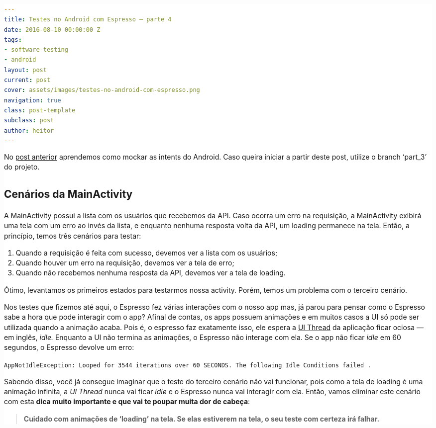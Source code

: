```yaml
---
title: Testes no Android com Espresso — parte 4
date: 2016-08-10 00:00:00 Z
tags:
- software-testing
- android
layout: post
current: post
cover: assets/images/testes-no-android-com-espresso.png
navigation: true
class: post-template
subclass: post
author: heitor
---
```


No [post anterior](https://heitorcolangelo.dev/testes-no-android-com-espresso-parte-3) aprendemos como mockar as intents do Android. Caso queira iniciar a partir deste post, utilize o branch ‘part_3’ do projeto.


Cenários da MainActivity
------------------------

A MainActivity possui a lista com os usuários que recebemos da API. Caso ocorra um erro na requisição, a MainActivity exibirá uma tela com um erro ao invés da lista, e enquanto nenhuma resposta volta da API, um loading permanece na tela. Então, a princípio, temos três cenários para testar:

1.  Quando a requisição é feita com sucesso, devemos ver a lista com os usuários;
2.  Quando houver um erro na requisição, devemos ver a tela de erro;
3.  Quando não recebemos nenhuma resposta da API, devemos ver a tela de loading.

Ótimo, levantamos os primeiros estados para testarmos nossa activity. Porém, temos um problema com o terceiro cenário.

Nos testes que fizemos até aqui, o Espresso fez várias interações com o nosso app mas, já parou para pensar como o Espresso sabe a hora que pode interagir com o app? Afinal de contas, os apps possuem animações e em muitos casos a UI só pode ser utilizada quando a animação acaba. Pois é, o espresso faz exatamente isso, ele espera a [UI Thread](http://stackoverflow.com/questions/3652560/what-is-the-android-uithread-ui-thread) da aplicação ficar ociosa — em inglês, _idle._ Enquanto a UI não termina as animações, o Espresso não interage com ela. Se o app não ficar _idle_ em 60 segundos, o Espresso devolve um erro:

```
AppNotIdleException: Looped for 3544 iterations over 60 SECONDS. The following Idle Conditions failed .
```

Sabendo disso, você já consegue imaginar que o teste do terceiro cenário não vai funcionar, pois como a tela de loading é uma animação infinita, a _UI Thread_ nunca vai ficar _idle_ e o Espresso nunca vai interagir com ela. Então, vamos eliminar este cenário com esta **dica muito importante e que vai te poupar muita dor de cabeça**:

> **Cuidado com animações de ‘loading’ na tela. Se elas estiverem na tela, o seu teste com certeza irá falhar.**

